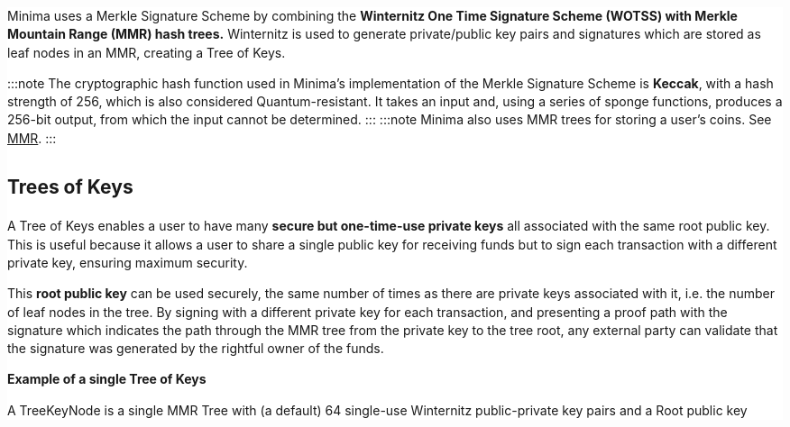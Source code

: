 Minima uses a Merkle Signature Scheme by combining the **Winternitz One Time Signature Scheme (WOTSS) with Merkle Mountain Range (MMR) hash trees.** Winternitz is used to generate private/public key pairs and signatures which are stored as leaf nodes in an MMR, creating a Tree of Keys.

:::note
The cryptographic hash function used in Minima’s implementation of the Merkle Signature Scheme is **Keccak**, with a hash strength of 256, which is also considered Quantum-resistant. It takes an input and, using a series of sponge functions, produces a 256-bit output, from which the input cannot be determined.
:::
:::note
Minima also uses MMR trees for storing a user’s coins. See [MMR](/docs/learn/minima/mmrdatabase).
:::

## Trees of Keys
A Tree of Keys enables a user to have many **secure but one-time-use private keys** all associated with the same root public key. This is useful because it allows a user to share a single public key for receiving funds but to sign each transaction with a different private key, ensuring maximum security.

This **root public key** can be used securely, the same number of times as there are private keys associated with it, i.e. the number of leaf nodes in the tree. By signing with a different private key for each transaction, and presenting a proof path with the signature which indicates the path through the MMR tree from the private key to the tree root, any external party can validate that the signature was generated by the rightful owner of the funds.

**Example of a single Tree of Keys**

A TreeKeyNode is a single MMR Tree with (a default) 64 single-use Winternitz public-private key pairs and a Root public key 
